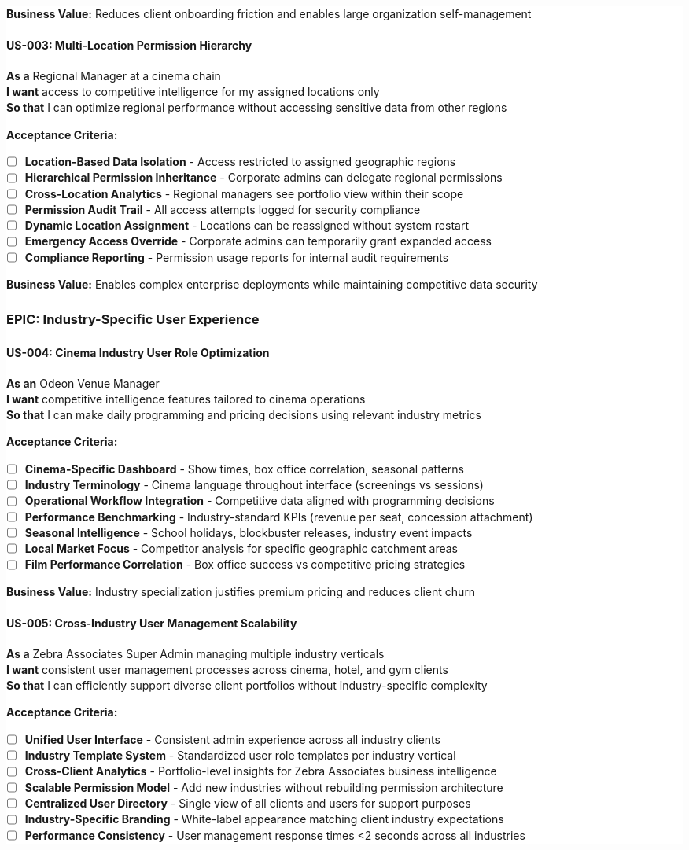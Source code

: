 **Business Value:** Reduces client onboarding friction and enables large organization self-management

#### US-003: Multi-Location Permission Hierarchy
**As a** Regional Manager at a cinema chain  
**I want** access to competitive intelligence for my assigned locations only  
**So that** I can optimize regional performance without accessing sensitive data from other regions  

**Acceptance Criteria:**
- [ ] **Location-Based Data Isolation** - Access restricted to assigned geographic regions
- [ ] **Hierarchical Permission Inheritance** - Corporate admins can delegate regional permissions
- [ ] **Cross-Location Analytics** - Regional managers see portfolio view within their scope
- [ ] **Permission Audit Trail** - All access attempts logged for security compliance
- [ ] **Dynamic Location Assignment** - Locations can be reassigned without system restart
- [ ] **Emergency Access Override** - Corporate admins can temporarily grant expanded access
- [ ] **Compliance Reporting** - Permission usage reports for internal audit requirements

**Business Value:** Enables complex enterprise deployments while maintaining competitive data security

### EPIC: Industry-Specific User Experience

#### US-004: Cinema Industry User Role Optimization
**As an** Odeon Venue Manager  
**I want** competitive intelligence features tailored to cinema operations  
**So that** I can make daily programming and pricing decisions using relevant industry metrics  

**Acceptance Criteria:**
- [ ] **Cinema-Specific Dashboard** - Show times, box office correlation, seasonal patterns
- [ ] **Industry Terminology** - Cinema language throughout interface (screenings vs sessions)
- [ ] **Operational Workflow Integration** - Competitive data aligned with programming decisions
- [ ] **Performance Benchmarking** - Industry-standard KPIs (revenue per seat, concession attachment)
- [ ] **Seasonal Intelligence** - School holidays, blockbuster releases, industry event impacts
- [ ] **Local Market Focus** - Competitor analysis for specific geographic catchment areas
- [ ] **Film Performance Correlation** - Box office success vs competitive pricing strategies

**Business Value:** Industry specialization justifies premium pricing and reduces client churn

#### US-005: Cross-Industry User Management Scalability
**As a** Zebra Associates Super Admin managing multiple industry verticals  
**I want** consistent user management processes across cinema, hotel, and gym clients  
**So that** I can efficiently support diverse client portfolios without industry-specific complexity  

**Acceptance Criteria:**
- [ ] **Unified User Interface** - Consistent admin experience across all industry clients
- [ ] **Industry Template System** - Standardized user role templates per industry vertical
- [ ] **Cross-Client Analytics** - Portfolio-level insights for Zebra Associates business intelligence
- [ ] **Scalable Permission Model** - Add new industries without rebuilding permission architecture
- [ ] **Centralized User Directory** - Single view of all clients and users for support purposes
- [ ] **Industry-Specific Branding** - White-label appearance matching client industry expectations
- [ ] **Performance Consistency** - User management response times <2 seconds across all industries
